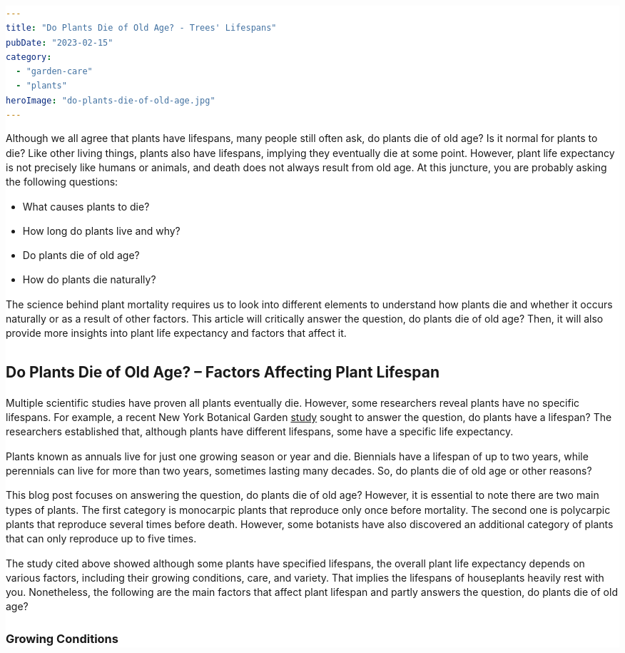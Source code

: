 ```yaml
---
title: "Do Plants Die of Old Age? - Trees' Lifespans"
pubDate: "2023-02-15"
category: 
  - "garden-care"
  - "plants"
heroImage: "do-plants-die-of-old-age.jpg"
---
```


Although we all agree that plants have lifespans, many people still often ask, do plants die of old age? Is it normal for plants to die? Like other living things, plants also have lifespans, implying they eventually die at some point. However, plant life expectancy is not precisely like humans or animals, and death does not always result from old age. At this juncture, you are probably asking the following questions:

- What causes plants to die?

- How long do plants live and why? 

- Do plants die of old age?

- How do plants die naturally?

The science behind plant mortality requires us to look into different elements to understand how plants die and whether it occurs naturally or as a result of other factors. This article will critically answer the question, do plants die of old age? Then, it will also provide more insights into plant life expectancy and factors that affect it. 

## Do Plants Die of Old Age? – Factors Affecting Plant Lifespan 

Multiple scientific studies have proven all plants eventually die. However, some researchers reveal plants have no specific lifespans. For example, a recent New York Botanical Garden [study](https://eportfolios.macaulay.cuny.edu/ford14/files/2015/06/Joyce.pdf) sought to answer the question, do plants have a lifespan? The researchers established that, although plants have different lifespans, some have a specific life expectancy. 

Plants known as annuals live for just one growing season or year and die. Biennials have a lifespan of up to two years, while perennials can live for more than two years, sometimes lasting many decades. So, do plants die of old age or other reasons?  

This blog post focuses on answering the question, do plants die of old age? However, it is essential to note there are two main types of plants. The first category is monocarpic plants that reproduce only once before mortality. The second one is polycarpic plants that reproduce several times before death. However, some botanists have also discovered an additional category of plants that can only reproduce up to five times. 

The study cited above showed although some plants have specified lifespans, the overall plant life expectancy depends on various factors, including their growing conditions, care, and variety. That implies the lifespans of houseplants heavily rest with you. Nonetheless, the following are the main factors that affect plant lifespan and partly answers the question, do plants die of old age? 

### Growing Conditions
